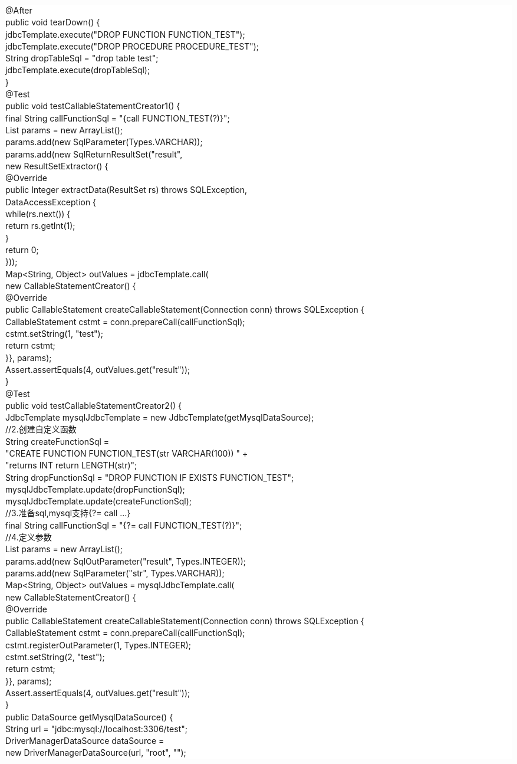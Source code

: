 
@After  
public void tearDown() {  
    jdbcTemplate.execute("DROP FUNCTION FUNCTION_TEST");  
    jdbcTemplate.execute("DROP PROCEDURE PROCEDURE_TEST");  
    String dropTableSql = "drop table test";  
    jdbcTemplate.execute(dropTableSql);  
}  
@Test  
public void testCallableStatementCreator1() {  
    final String callFunctionSql = "{call FUNCTION_TEST(?)}";  
    List<SqlParameter> params = new ArrayList<SqlParameter>();  
    params.add(new SqlParameter(Types.VARCHAR));  
    params.add(new SqlReturnResultSet("result",  
       new ResultSetExtractor<Integer>() {  
           @Override  
           public Integer extractData(ResultSet rs) throws SQLException,  
               DataAccessException {  
               while(rs.next()) {  
                   return rs.getInt(1);  
               }  
              return 0;  
       }));  
    Map<String, Object> outValues = jdbcTemplate.call(  
       new CallableStatementCreator() {  
            @Override  
            public CallableStatement createCallableStatement(Connection conn) throws SQLException {  
              CallableStatement cstmt = conn.prepareCall(callFunctionSql);  
              cstmt.setString(1, "test");  
              return cstmt;  
    }}, params);  
    Assert.assertEquals(4, outValues.get("result"));  
}  
@Test  
public void testCallableStatementCreator2() {  
    JdbcTemplate mysqlJdbcTemplate = new JdbcTemplate(getMysqlDataSource);  
    //2.创建自定义函数  
String createFunctionSql =  
    "CREATE FUNCTION FUNCTION_TEST(str VARCHAR(100)) " +  
     "returns INT return LENGTH(str)";  
String dropFunctionSql = "DROP FUNCTION IF EXISTS FUNCTION_TEST";  
mysqlJdbcTemplate.update(dropFunctionSql);         
mysqlJdbcTemplate.update(createFunctionSql);  
//3.准备sql,mysql支持{?= call …}  
final String callFunctionSql = "{?= call FUNCTION_TEST(?)}";  
//4.定义参数  
List<SqlParameter> params = new ArrayList<SqlParameter>();  
params.add(new SqlOutParameter("result", Types.INTEGER));  
params.add(new SqlParameter("str", Types.VARCHAR));  
Map<String, Object> outValues = mysqlJdbcTemplate.call(  
new CallableStatementCreator() {  
    @Override  
    public CallableStatement createCallableStatement(Connection conn) throws SQLException {  
      CallableStatement cstmt = conn.prepareCall(callFunctionSql);  
      cstmt.registerOutParameter(1, Types.INTEGER);  
      cstmt.setString(2, "test");  
        return cstmt;  
    }}, params);  
   Assert.assertEquals(4, outValues.get("result"));  
}  
public DataSource getMysqlDataSource() {  
    String url = "jdbc:mysql://localhost:3306/test";  
    DriverManagerDataSource dataSource =  
        new DriverManagerDataSource(url, "root", "");